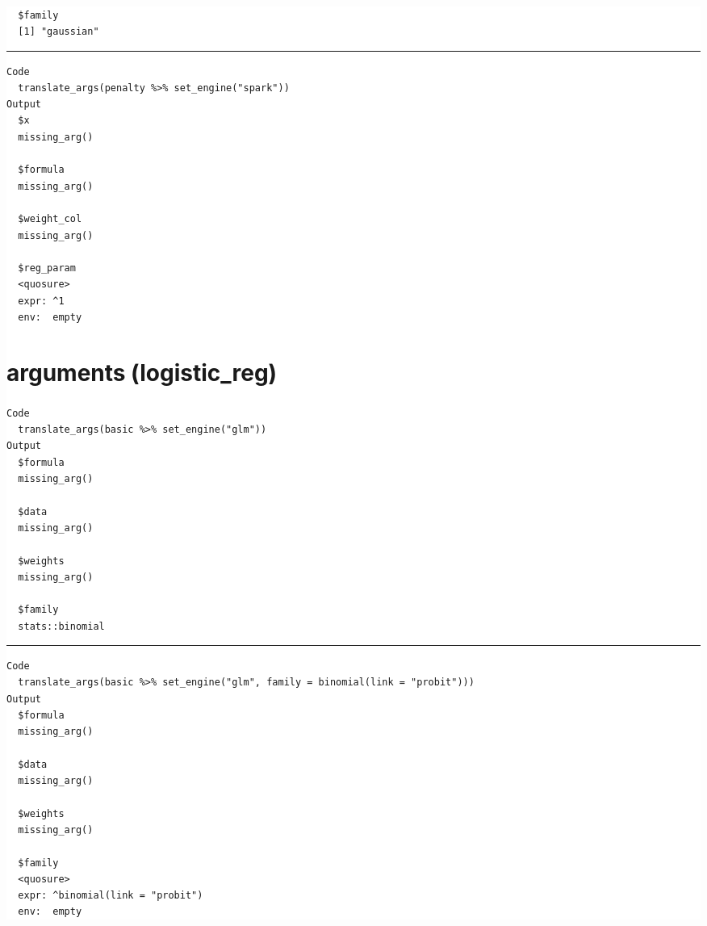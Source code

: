       $family
      [1] "gaussian"
      

---

    Code
      translate_args(penalty %>% set_engine("spark"))
    Output
      $x
      missing_arg()
      
      $formula
      missing_arg()
      
      $weight_col
      missing_arg()
      
      $reg_param
      <quosure>
      expr: ^1
      env:  empty
      

# arguments (logistic_reg)

    Code
      translate_args(basic %>% set_engine("glm"))
    Output
      $formula
      missing_arg()
      
      $data
      missing_arg()
      
      $weights
      missing_arg()
      
      $family
      stats::binomial
      

---

    Code
      translate_args(basic %>% set_engine("glm", family = binomial(link = "probit")))
    Output
      $formula
      missing_arg()
      
      $data
      missing_arg()
      
      $weights
      missing_arg()
      
      $family
      <quosure>
      expr: ^binomial(link = "probit")
      env:  empty
      
